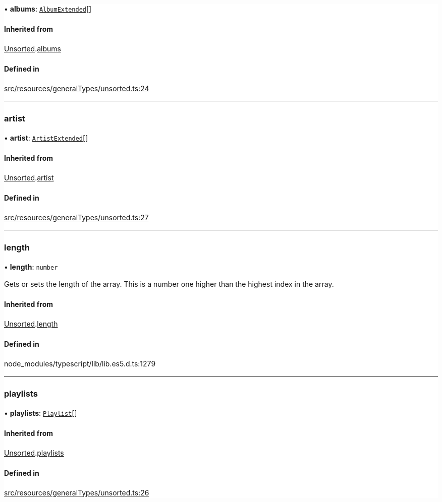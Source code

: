 • **albums**: [`AlbumExtended`](index.AlbumExtended.md)[]

#### Inherited from

[Unsorted](index.Unsorted.md).[albums](index.Unsorted.md#albums)

#### Defined in

[src/resources/generalTypes/unsorted.ts:24](https://github.com/EvasiveXkiller/youtube-moosick/blob/24ea418/src/resources/generalTypes/unsorted.ts#L24)

___

### artist

• **artist**: [`ArtistExtended`](index.ArtistExtended.md)[]

#### Inherited from

[Unsorted](index.Unsorted.md).[artist](index.Unsorted.md#artist)

#### Defined in

[src/resources/generalTypes/unsorted.ts:27](https://github.com/EvasiveXkiller/youtube-moosick/blob/24ea418/src/resources/generalTypes/unsorted.ts#L27)

___

### length

• **length**: `number`

Gets or sets the length of the array. This is a number one higher than the highest index in the array.

#### Inherited from

[Unsorted](index.Unsorted.md).[length](index.Unsorted.md#length)

#### Defined in

node_modules/typescript/lib/lib.es5.d.ts:1279

___

### playlists

• **playlists**: [`Playlist`](index.Playlist.md)[]

#### Inherited from

[Unsorted](index.Unsorted.md).[playlists](index.Unsorted.md#playlists)

#### Defined in

[src/resources/generalTypes/unsorted.ts:26](https://github.com/EvasiveXkiller/youtube-moosick/blob/24ea418/src/resources/generalTypes/unsorted.ts#L26)
